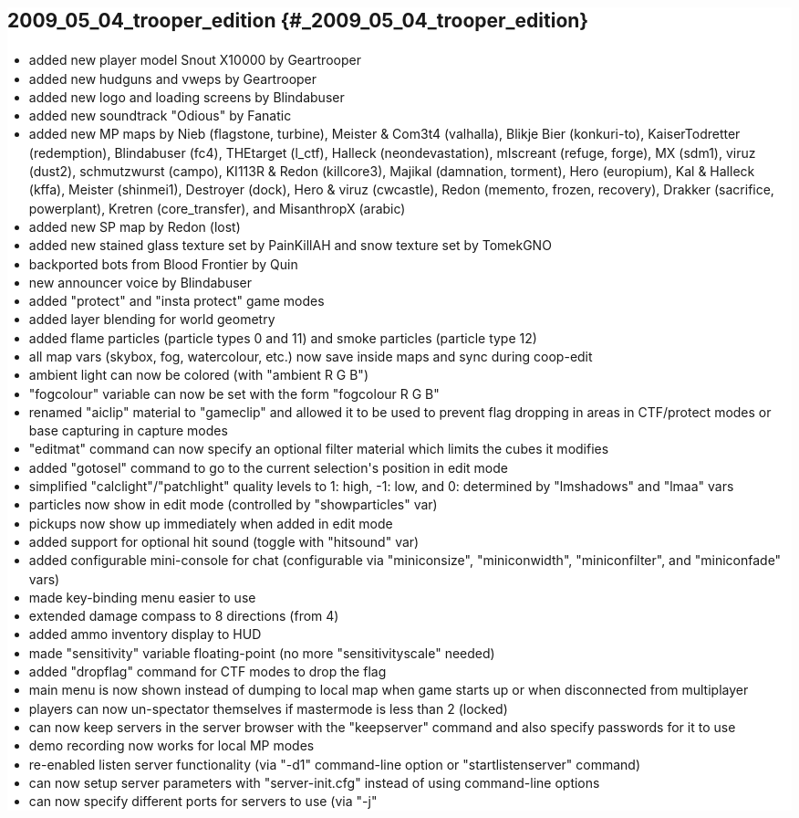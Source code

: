 2009\_05\_04\_trooper\_edition {#_2009_05_04_trooper_edition}
------------------------------

-   added new player model Snout X10000 by Geartrooper
-   added new hudguns and vweps by Geartrooper
-   added new logo and loading screens by Blindabuser
-   added new soundtrack \"Odious\" by Fanatic
-   added new MP maps by Nieb (flagstone, turbine), Meister & Com3t4
    (valhalla), Blikje Bier (konkuri-to), KaiserTodretter (redemption),
    Blindabuser (fc4), THEtarget (l\_ctf), Halleck (neondevastation),
    mIscreant (refuge, forge), MX (sdm1), viruz (dust2), schmutzwurst
    (campo), KI113R & Redon (killcore3), Majikal (damnation, torment),
    Hero (europium), Kal & Halleck (kffa), Meister (shinmei1), Destroyer
    (dock), Hero & viruz (cwcastle), Redon (memento, frozen, recovery),
    Drakker (sacrifice, powerplant), Kretren (core\_transfer), and
    MisanthropX (arabic)
-   added new SP map by Redon (lost)
-   added new stained glass texture set by PainKillAH and snow texture
    set by TomekGNO
-   backported bots from Blood Frontier by Quin
-   new announcer voice by Blindabuser
-   added \"protect\" and \"insta protect\" game modes
-   added layer blending for world geometry
-   added flame particles (particle types 0 and 11) and smoke particles
    (particle type 12)
-   all map vars (skybox, fog, watercolour, etc.) now save inside maps
    and sync during coop-edit
-   ambient light can now be colored (with \"ambient R G B\")
-   \"fogcolour\" variable can now be set with the form \"fogcolour R G
    B\"
-   renamed \"aiclip\" material to \"gameclip\" and allowed it to be
    used to prevent flag dropping in areas in CTF/protect modes or base
    capturing in capture modes
-   \"editmat\" command can now specify an optional filter material
    which limits the cubes it modifies
-   added \"gotosel\" command to go to the current selection\'s position
    in edit mode
-   simplified \"calclight\"/\"patchlight\" quality levels to 1: high,
    -1: low, and 0: determined by \"lmshadows\" and \"lmaa\" vars
-   particles now show in edit mode (controlled by \"showparticles\"
    var)
-   pickups now show up immediately when added in edit mode
-   added support for optional hit sound (toggle with \"hitsound\" var)
-   added configurable mini-console for chat (configurable via
    \"miniconsize\", \"miniconwidth\", \"miniconfilter\", and
    \"miniconfade\" vars)
-   made key-binding menu easier to use
-   extended damage compass to 8 directions (from 4)
-   added ammo inventory display to HUD
-   made \"sensitivity\" variable floating-point (no more
    \"sensitivityscale\" needed)
-   added \"dropflag\" command for CTF modes to drop the flag
-   main menu is now shown instead of dumping to local map when game
    starts up or when disconnected from multiplayer
-   players can now un-spectator themselves if mastermode is less than 2
    (locked)
-   can now keep servers in the server browser with the \"keepserver\"
    command and also specify passwords for it to use
-   demo recording now works for local MP modes
-   re-enabled listen server functionality (via \"-d1\" command-line
    option or \"startlistenserver\" command)
-   can now setup server parameters with \"server-init.cfg\" instead of
    using command-line options
-   can now specify different ports for servers to use (via \"-j\"